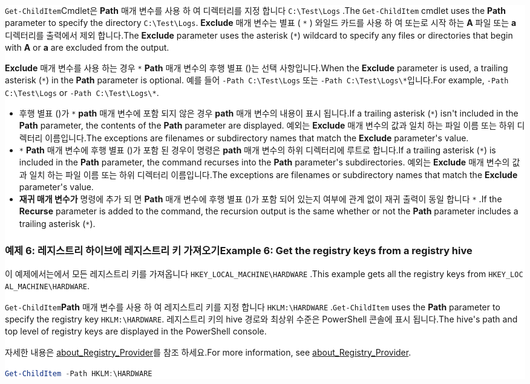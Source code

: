 <span data-ttu-id="a6e5c-159">`Get-ChildItem`Cmdlet은 **Path** 매개 변수를 사용 하 여 디렉터리를 지정 합니다 `C:\Test\Logs` .</span><span class="sxs-lookup"><span data-stu-id="a6e5c-159">The `Get-ChildItem` cmdlet uses the **Path** parameter to specify the directory `C:\Test\Logs`.</span></span>
<span data-ttu-id="a6e5c-160">**Exclude** 매개 변수는 별표 ( `*` ) 와일드 카드를 사용 하 여 또는로 시작 하는 **A** 파일 또는 **a** 디렉터리를 출력에서 제외 합니다.</span><span class="sxs-lookup"><span data-stu-id="a6e5c-160">The **Exclude** parameter uses the asterisk (`*`) wildcard to specify any files or directories that begin with **A** or **a** are excluded from the output.</span></span>

<span data-ttu-id="a6e5c-161">**Exclude** 매개 변수를 사용 하는 경우 `*` **Path** 매개 변수의 후행 별표 ()는 선택 사항입니다.</span><span class="sxs-lookup"><span data-stu-id="a6e5c-161">When the **Exclude** parameter is used, a trailing asterisk (`*`) in the **Path** parameter is optional.</span></span> <span data-ttu-id="a6e5c-162">예를 들어 `-Path C:\Test\Logs` 또는 `-Path C:\Test\Logs\*`입니다.</span><span class="sxs-lookup"><span data-stu-id="a6e5c-162">For example, `-Path C:\Test\Logs` or `-Path C:\Test\Logs\*`.</span></span>

- <span data-ttu-id="a6e5c-163">후행 별표 ()가 `*` **path** 매개 변수에 포함 되지 않은 경우 **path** 매개 변수의 내용이 표시 됩니다.</span><span class="sxs-lookup"><span data-stu-id="a6e5c-163">If a trailing asterisk (`*`) isn't included in the **Path** parameter, the contents of the **Path** parameter are displayed.</span></span> <span data-ttu-id="a6e5c-164">예외는 **Exclude** 매개 변수의 값과 일치 하는 파일 이름 또는 하위 디렉터리 이름입니다.</span><span class="sxs-lookup"><span data-stu-id="a6e5c-164">The exceptions are filenames or subdirectory names that match the **Exclude** parameter's value.</span></span>
- <span data-ttu-id="a6e5c-165">`*` **Path** 매개 변수에 후행 별표 ()가 포함 된 경우이 명령은 **path** 매개 변수의 하위 디렉터리에 루트로 합니다.</span><span class="sxs-lookup"><span data-stu-id="a6e5c-165">If a trailing asterisk (`*`) is included in the **Path** parameter, the command recurses into the **Path** parameter's subdirectories.</span></span> <span data-ttu-id="a6e5c-166">예외는 **Exclude** 매개 변수의 값과 일치 하는 파일 이름 또는 하위 디렉터리 이름입니다.</span><span class="sxs-lookup"><span data-stu-id="a6e5c-166">The exceptions are filenames or subdirectory names that match the **Exclude** parameter's value.</span></span>
- <span data-ttu-id="a6e5c-167">**재귀 매개 변수가** 명령에 추가 되 면 **Path** 매개 변수에 후행 별표 ()가 포함 되어 있는지 여부에 관계 없이 재귀 출력이 동일 합니다 `*` .</span><span class="sxs-lookup"><span data-stu-id="a6e5c-167">If the **Recurse** parameter is added to the command, the recursion output is the same whether or not the **Path** parameter includes a trailing asterisk (`*`).</span></span>

### <span data-ttu-id="a6e5c-168">예제 6: 레지스트리 하이브에 레지스트리 키 가져오기</span><span class="sxs-lookup"><span data-stu-id="a6e5c-168">Example 6: Get the registry keys from a registry hive</span></span>

<span data-ttu-id="a6e5c-169">이 예제에서는에서 모든 레지스트리 키를 가져옵니다 `HKEY_LOCAL_MACHINE\HARDWARE` .</span><span class="sxs-lookup"><span data-stu-id="a6e5c-169">This example gets all the registry keys from `HKEY_LOCAL_MACHINE\HARDWARE`.</span></span>

<span data-ttu-id="a6e5c-170">`Get-ChildItem`**Path** 매개 변수를 사용 하 여 레지스트리 키를 지정 합니다 `HKLM:\HARDWARE` .</span><span class="sxs-lookup"><span data-stu-id="a6e5c-170">`Get-ChildItem` uses the **Path** parameter to specify the registry key `HKLM:\HARDWARE`.</span></span> <span data-ttu-id="a6e5c-171">레지스트리 키의 hive 경로와 최상위 수준은 PowerShell 콘솔에 표시 됩니다.</span><span class="sxs-lookup"><span data-stu-id="a6e5c-171">The hive's path and top level of registry keys are displayed in the PowerShell console.</span></span>

<span data-ttu-id="a6e5c-172">자세한 내용은 [about_Registry_Provider](../Microsoft.PowerShell.Core/About/about_Registry_Provider.md)를 참조 하세요.</span><span class="sxs-lookup"><span data-stu-id="a6e5c-172">For more information, see [about_Registry_Provider](../Microsoft.PowerShell.Core/About/about_Registry_Provider.md).</span></span>

```powershell
Get-ChildItem -Path HKLM:\HARDWARE
```
